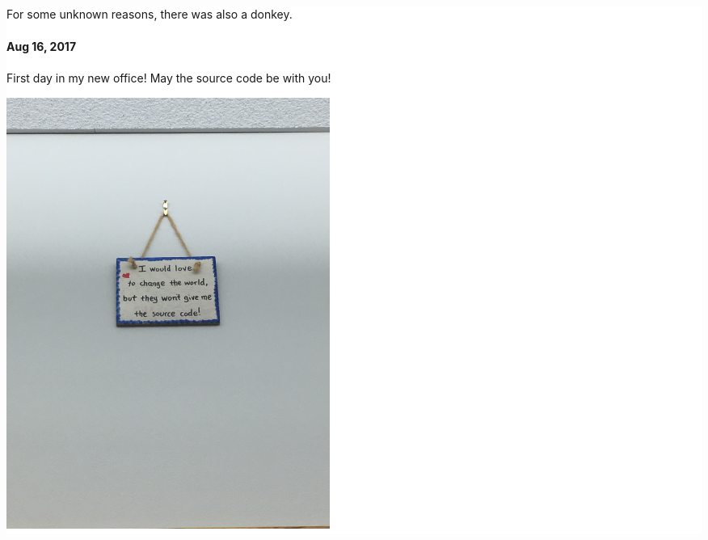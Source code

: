 
For some unknown reasons, there was also a donkey. 

#### Aug 16, 2017

First day in my new office! May the source code be with you!

<img src="/assets/img/pics/08-16-17-source.jpg" style="width: 400px;">
